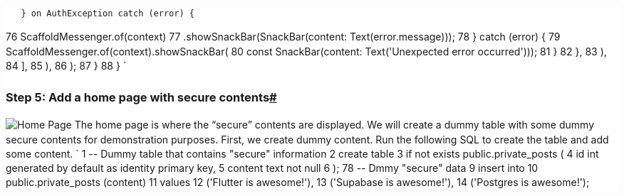        } on AuthException catch (error) {
76
        ScaffoldMessenger.of(context)
77
          .showSnackBar(SnackBar(content: Text(error.message)));
78
       } catch (error) {
79
        ScaffoldMessenger.of(context).showSnackBar(
80
          const SnackBar(content: Text('Unexpected error occurred')));
81
       }
82
      },
83
     ),
84
    ],
85
   ),
86
  );
87
 }
88
}
`
### Step 5: Add a home page with secure contents[#](https://supabase.com/blog/flutter-multi-factor-authentication#step-5-add-a-home-page-with-secure-contents)
![Home Page](https://supabase.com/_next/image?url=%2Fimages%2Fblog%2Fflutter-mfa%2Fhome.png&w=3840&q=75&dpl=dpl_9xPTPeSUKoDuygMmT5sPj6DB4mgG)
The home page is where the “secure” contents are displayed. We will create a dummy table with some dummy secure contents for demonstration purposes.
First, we create dummy content. Run the following SQL to create the table and add some content.
`
1
-- Dummy table that contains "secure" information
2
create table
3
 if not exists public.private_posts (
4
  id int generated by default as identity primary key,
5
  content text not null
6
 );
78
-- Dmmy "secure" data
9
insert into
10
 public.private_posts (content)
11
values
12
 ('Flutter is awesome!'),
13
 ('Supabase is awesome!'),
14
 ('Postgres is awesome!');